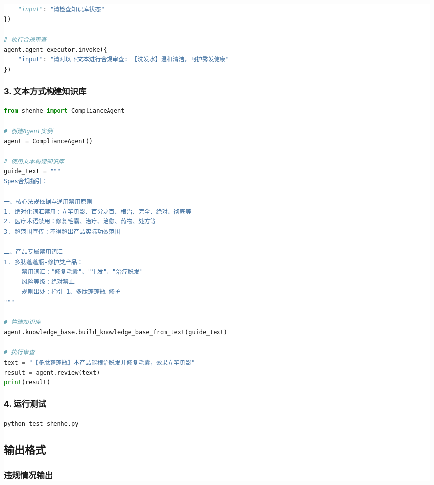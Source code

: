 ```python
    "input": "请检查知识库状态"
})

# 执行合规审查
agent.agent_executor.invoke({
    "input": "请对以下文本进行合规审查: 【洗发水】温和清洁，呵护秀发健康"
})
```

### 3. 文本方式构建知识库

```python
from shenhe import ComplianceAgent

# 创建Agent实例
agent = ComplianceAgent()

# 使用文本构建知识库
guide_text = """
Spes合规指引：

一、核心法规依据与通用禁用原则
1. 绝对化词汇禁用：立竿见影、百分之百、根治、完全、绝对、彻底等
2. 医疗术语禁用：修复毛囊、治疗、治愈、药物、处方等
3. 超范围宣传：不得超出产品实际功效范围

二、产品专属禁用词汇
1. 多肽蓬蓬瓶-修护类产品：
   - 禁用词汇："修复毛囊"、"生发"、"治疗脱发"
   - 风险等级：绝对禁止
   - 规则出处：指引 1、多肽蓬蓬瓶-修护
"""

# 构建知识库
agent.knowledge_base.build_knowledge_base_from_text(guide_text)

# 执行审查
text = "【多肽蓬蓬瓶】本产品能根治脱发并修复毛囊，效果立竿见影"
result = agent.review(text)
print(result)
```

### 4. 运行测试

```bash
python test_shenhe.py
```

## 输出格式

### 违规情况输出
